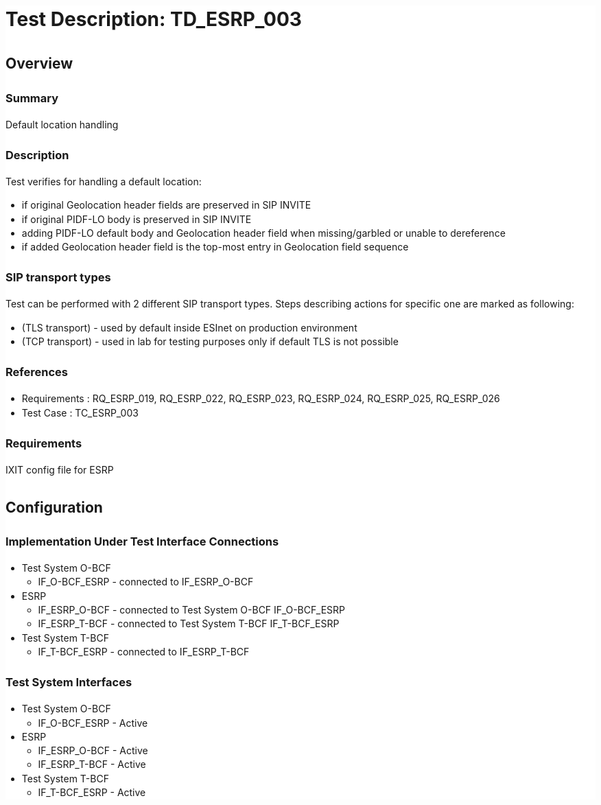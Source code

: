 # Test Description: TD_ESRP_003
## Overview
### Summary
Default location handling

### Description
Test verifies for handling a default location:
- if original Geolocation header fields are preserved in SIP INVITE
- if original PIDF-LO body is preserved in SIP INVITE
- adding PIDF-LO default body and Geolocation header field when missing/garbled or unable to dereference
- if added Geolocation header field is the top-most entry in Geolocation field sequence


### SIP transport types
Test can be performed with 2 different SIP transport types. Steps describing actions for specific one are marked as following:
- (TLS transport) - used by default inside ESInet on production environment
- (TCP transport) - used in lab for testing purposes only if default TLS is not possible

### References
* Requirements : RQ_ESRP_019, RQ_ESRP_022, RQ_ESRP_023, RQ_ESRP_024, RQ_ESRP_025, RQ_ESRP_026
* Test Case    : TC_ESRP_003

### Requirements
IXIT config file for ESRP

## Configuration
### Implementation Under Test Interface Connections

* Test System O-BCF
  * IF_O-BCF_ESRP - connected to IF_ESRP_O-BCF
* ESRP
  * IF_ESRP_O-BCF - connected to Test System O-BCF IF_O-BCF_ESRP
  * IF_ESRP_T-BCF - connected to Test System T-BCF IF_T-BCF_ESRP
* Test System T-BCF
  * IF_T-BCF_ESRP - connected to IF_ESRP_T-BCF

### Test System Interfaces

* Test System O-BCF
  * IF_O-BCF_ESRP - Active
* ESRP
  * IF_ESRP_O-BCF - Active
  * IF_ESRP_T-BCF - Active
* Test System T-BCF
  * IF_T-BCF_ESRP - Active
 